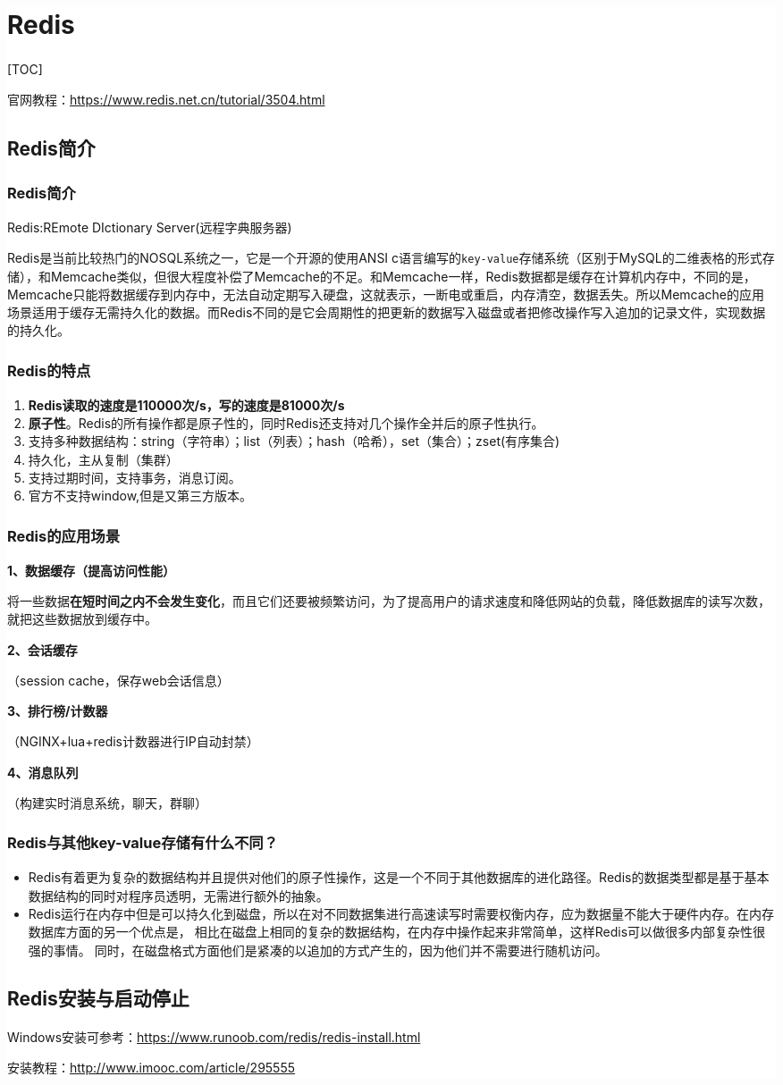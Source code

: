 # Redis

[TOC]

官网教程：https://www.redis.net.cn/tutorial/3504.html

## Redis简介

### Redis简介

Redis:REmote DIctionary Server(远程字典服务器)

Redis是当前比较热门的NOSQL系统之一，它是一个开源的使用ANSI c语言编写的`key-value`存储系统（区别于MySQL的二维表格的形式存储），和Memcache类似，但很大程度补偿了Memcache的不足。和Memcache一样，Redis数据都是缓存在计算机内存中，不同的是，Memcache只能将数据缓存到内存中，无法自动定期写入硬盘，这就表示，一断电或重启，内存清空，数据丢失。所以Memcache的应用场景适用于缓存无需持久化的数据。而Redis不同的是它会周期性的把更新的数据写入磁盘或者把修改操作写入追加的记录文件，实现数据的持久化。

### Redis的特点

1. **Redis读取的速度是110000次/s，写的速度是81000次/s**
2. **原子性**。Redis的所有操作都是原子性的，同时Redis还支持对几个操作全并后的原子性执行。
3. 支持多种数据结构：string（字符串）；list（列表）；hash（哈希），set（集合）；zset(有序集合)
4. 持久化，主从复制（集群）
5. 支持过期时间，支持事务，消息订阅。
6. 官方不支持window,但是又第三方版本。

### Redis的应用场景

**1、数据缓存（提高访问性能）** 

将一些数据**在短时间之内不会发生变化**，而且它们还要被频繁访问，为了提高用户的请求速度和降低网站的负载，降低数据库的读写次数，就把这些数据放到缓存中。

**2、会话缓存**

（session cache，保存web会话信息）

**3、排行榜/计数器**

（NGINX+lua+redis计数器进行IP自动封禁）

**4、消息队列**

（构建实时消息系统，聊天，群聊）

### Redis与其他key-value存储有什么不同？

- Redis有着更为复杂的数据结构并且提供对他们的原子性操作，这是一个不同于其他数据库的进化路径。Redis的数据类型都是基于基本数据结构的同时对程序员透明，无需进行额外的抽象。
- Redis运行在内存中但是可以持久化到磁盘，所以在对不同数据集进行高速读写时需要权衡内存，应为数据量不能大于硬件内存。在内存数据库方面的另一个优点是， 相比在磁盘上相同的复杂的数据结构，在内存中操作起来非常简单，这样Redis可以做很多内部复杂性很强的事情。  同时，在磁盘格式方面他们是紧凑的以追加的方式产生的，因为他们并不需要进行随机访问。

## Redis安装与启动停止

Windows安装可参考：https://www.runoob.com/redis/redis-install.html 

安装教程：http://www.imooc.com/article/295555
